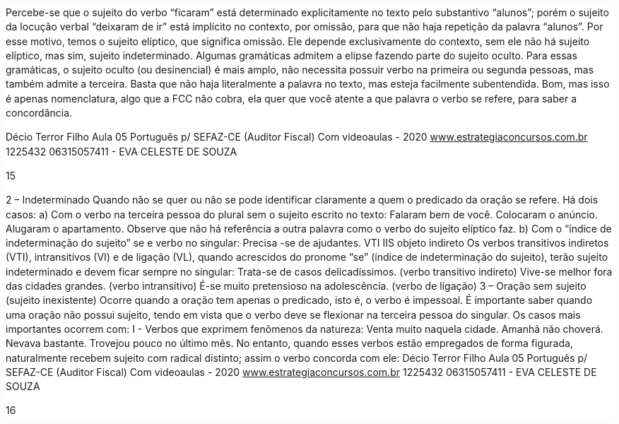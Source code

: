 Percebe-se que o sujeito do verbo “ficaram” está determinado explicitamente no texto pelo substantivo “alunos”; porém o sujeito da locução verbal “deixaram  de  ir” está implícito no contexto, por omissão,  para  que  não  haja repetição da palavra “alunos”. Por esse motivo, temos o sujeito elíptico, que significa omissão. Ele depende exclusivamente do contexto, sem ele não há sujeito elíptico, mas sim, sujeito indeterminado.
Algumas  gramáticas  admitem  a  elipse  fazendo  parte  do  sujeito  oculto.  Para  essas  gramáticas,  o sujeito oculto (ou desinencial) é mais amplo, não necessita possuir verbo na primeira ou segunda pessoas, mas também admite a terceira. Basta que não haja literalmente a palavra no texto, mas esteja facilmente subentendida. Bom, mas isso é apenas nomenclatura, algo que a FCC não cobra, ela quer que você atente a que palavra o verbo se refere, para saber a concordância.


Décio Terror Filho
Aula 05
Português p/ SEFAZ-CE (Auditor Fiscal) Com videoaulas - 2020 www.estrategiaconcursos.com.br 1225432
06315057411 - EVA CELESTE DE SOUZA 




15

2 – Indeterminado
Quando não se quer ou não se pode identificar claramente a quem o predicado da oração se refere.
Há dois casos:
a) Com o verbo na terceira pessoa do plural sem o sujeito escrito no texto:
Falaram bem de você.
Colocaram o anúncio.
Alugaram o apartamento.
Observe que não há referência a outra palavra como o verbo do sujeito elíptico faz.
b) Com o “índice de indeterminação do sujeito” se e verbo no singular:
Precisa -se de ajudantes.
VTI IIS objeto indireto Os  verbos  transitivos  indiretos  (VTI),  intransitivos  (VI)  e  de  ligação  (VL),  quando  acrescidos  do pronome “se” (índice de indeterminação do sujeito), terão sujeito indeterminado e devem ficar sempre no singular:
Trata-se de casos delicadíssimos. (verbo transitivo indireto) Vive-se melhor fora das cidades grandes. (verbo intransitivo) É-se muito pretensioso na adolescência. (verbo de ligação) 
3 – Oração sem sujeito (sujeito inexistente) Ocorre  quando  a  oração  tem  apenas  o  predicado,  isto  é,  o  verbo  é  impessoal.  É  importante  saber quando uma oração não possui sujeito, tendo em vista que o verbo deve se flexionar na terceira pessoa do singular. Os casos mais importantes ocorrem com:
I - Verbos que exprimem fenômenos da natureza:
Venta muito naquela cidade. Amanhã não choverá.
Nevava bastante.   Trovejou pouco no último mês.
No  entanto,  quando  esses  verbos  estão  empregados  de  forma  figurada,  naturalmente  recebem sujeito com radical distinto; assim o verbo concorda com ele:
Décio Terror Filho
Aula 05
Português p/ SEFAZ-CE (Auditor Fiscal) Com videoaulas - 2020 www.estrategiaconcursos.com.br 1225432
06315057411 - EVA CELESTE DE SOUZA 




16
